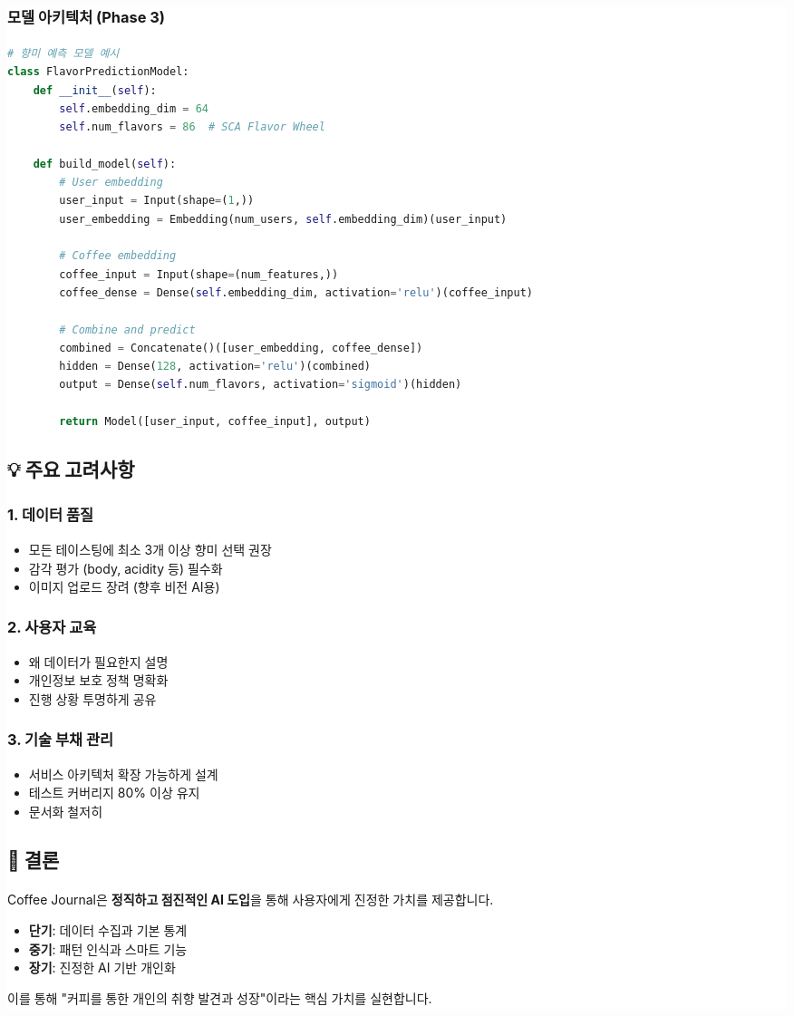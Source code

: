 ### 모델 아키텍처 (Phase 3)
```python
# 향미 예측 모델 예시
class FlavorPredictionModel:
    def __init__(self):
        self.embedding_dim = 64
        self.num_flavors = 86  # SCA Flavor Wheel
        
    def build_model(self):
        # User embedding
        user_input = Input(shape=(1,))
        user_embedding = Embedding(num_users, self.embedding_dim)(user_input)
        
        # Coffee embedding
        coffee_input = Input(shape=(num_features,))
        coffee_dense = Dense(self.embedding_dim, activation='relu')(coffee_input)
        
        # Combine and predict
        combined = Concatenate()([user_embedding, coffee_dense])
        hidden = Dense(128, activation='relu')(combined)
        output = Dense(self.num_flavors, activation='sigmoid')(hidden)
        
        return Model([user_input, coffee_input], output)
```

## 💡 주요 고려사항

### 1. 데이터 품질
- 모든 테이스팅에 최소 3개 이상 향미 선택 권장
- 감각 평가 (body, acidity 등) 필수화
- 이미지 업로드 장려 (향후 비전 AI용)

### 2. 사용자 교육
- 왜 데이터가 필요한지 설명
- 개인정보 보호 정책 명확화
- 진행 상황 투명하게 공유

### 3. 기술 부채 관리
- 서비스 아키텍처 확장 가능하게 설계
- 테스트 커버리지 80% 이상 유지
- 문서화 철저히

## 🎯 결론

Coffee Journal은 **정직하고 점진적인 AI 도입**을 통해 사용자에게 진정한 가치를 제공합니다. 

- **단기**: 데이터 수집과 기본 통계
- **중기**: 패턴 인식과 스마트 기능
- **장기**: 진정한 AI 기반 개인화

이를 통해 "커피를 통한 개인의 취향 발견과 성장"이라는 핵심 가치를 실현합니다.